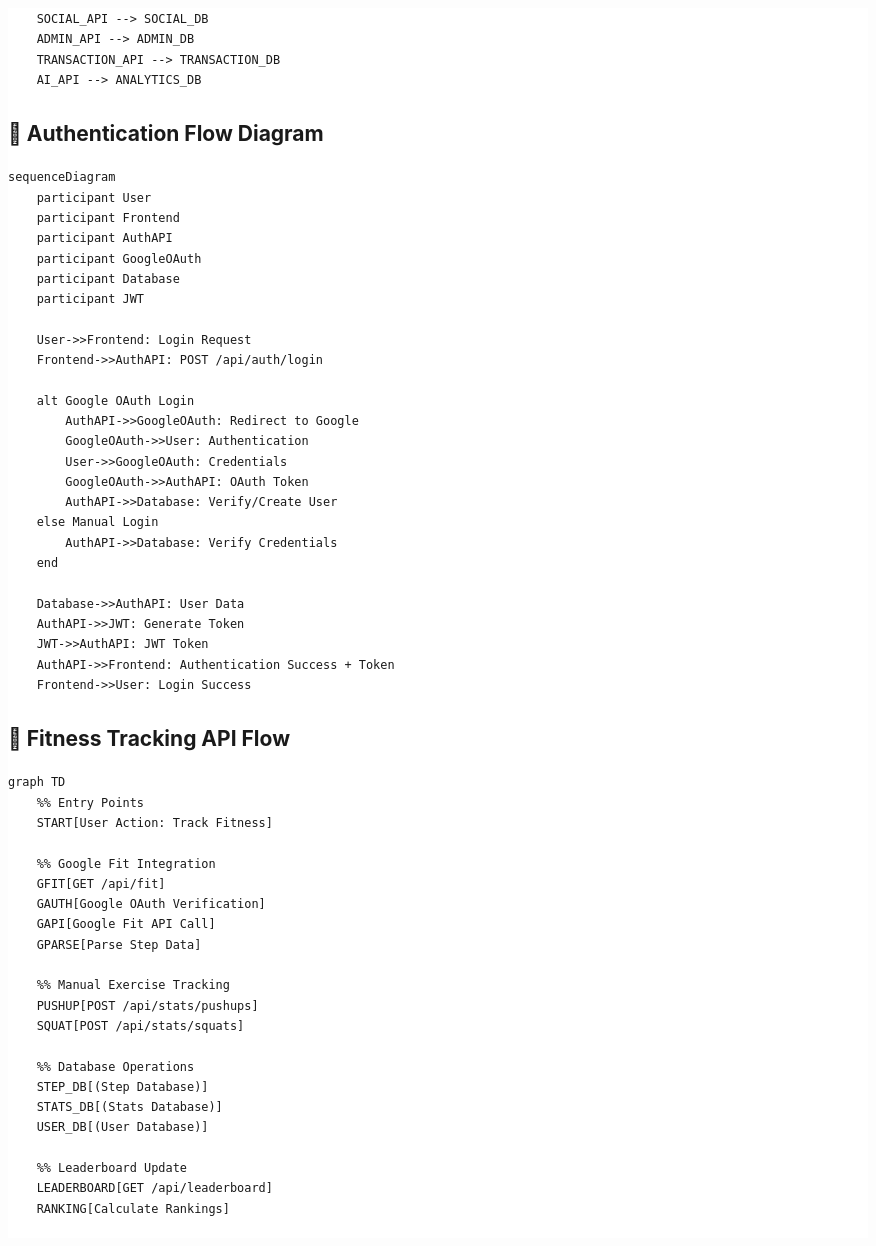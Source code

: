 ```mermaid
    SOCIAL_API --> SOCIAL_DB
    ADMIN_API --> ADMIN_DB
    TRANSACTION_API --> TRANSACTION_DB
    AI_API --> ANALYTICS_DB
```

## 🔐 Authentication Flow Diagram

```mermaid
sequenceDiagram
    participant User
    participant Frontend
    participant AuthAPI
    participant GoogleOAuth
    participant Database
    participant JWT

    User->>Frontend: Login Request
    Frontend->>AuthAPI: POST /api/auth/login
    
    alt Google OAuth Login
        AuthAPI->>GoogleOAuth: Redirect to Google
        GoogleOAuth->>User: Authentication
        User->>GoogleOAuth: Credentials
        GoogleOAuth->>AuthAPI: OAuth Token
        AuthAPI->>Database: Verify/Create User
    else Manual Login
        AuthAPI->>Database: Verify Credentials
    end
    
    Database->>AuthAPI: User Data
    AuthAPI->>JWT: Generate Token
    JWT->>AuthAPI: JWT Token
    AuthAPI->>Frontend: Authentication Success + Token
    Frontend->>User: Login Success
```

## 🏃 Fitness Tracking API Flow

```mermaid
graph TD
    %% Entry Points
    START[User Action: Track Fitness]
    
    %% Google Fit Integration
    GFIT[GET /api/fit]
    GAUTH[Google OAuth Verification]
    GAPI[Google Fit API Call]
    GPARSE[Parse Step Data]
    
    %% Manual Exercise Tracking
    PUSHUP[POST /api/stats/pushups]
    SQUAT[POST /api/stats/squats]
    
    %% Database Operations
    STEP_DB[(Step Database)]
    STATS_DB[(Stats Database)]
    USER_DB[(User Database)]
    
    %% Leaderboard Update
    LEADERBOARD[GET /api/leaderboard]
    RANKING[Calculate Rankings]
    
```